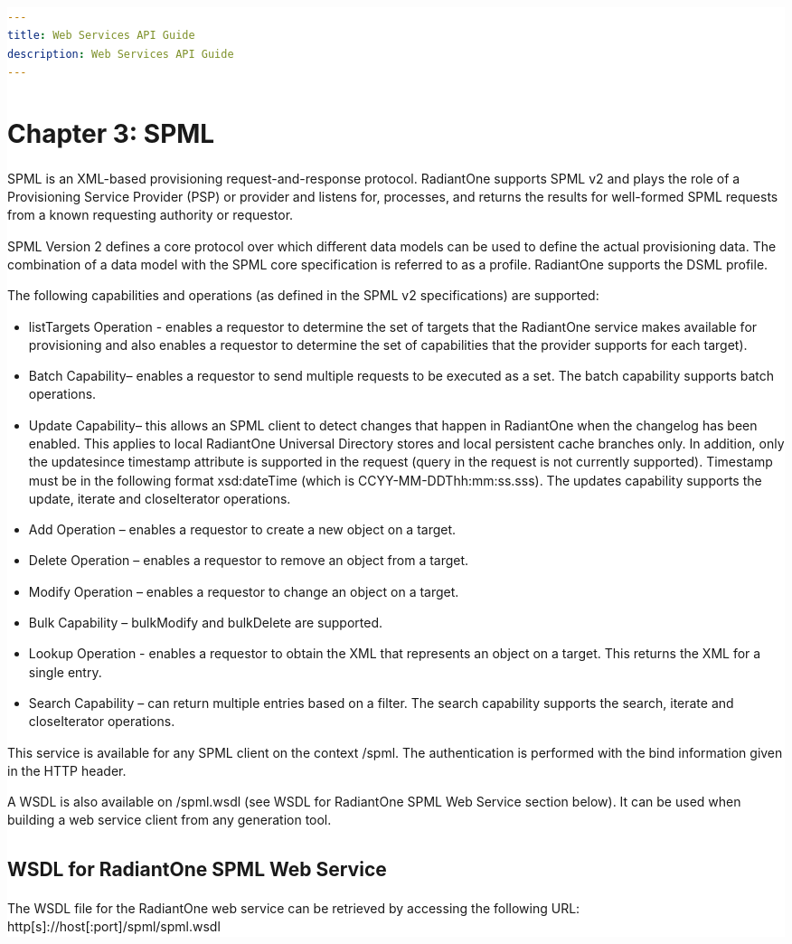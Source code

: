```yaml
---
title: Web Services API Guide
description: Web Services API Guide
---
```


# Chapter 3: SPML

SPML is an XML-based provisioning request-and-response protocol. RadiantOne supports SPML v2 and plays the role of a Provisioning Service Provider (PSP) or provider and listens for, processes, and returns the results for well-formed SPML requests from a known requesting authority or requestor.

SPML Version 2 defines a core protocol over which different data models can be used to define the actual provisioning data. The combination of a data model with the SPML core specification is referred to as a profile. RadiantOne supports the DSML profile.

The following capabilities and operations (as defined in the SPML v2 specifications) are supported:

-	listTargets Operation - enables a requestor to determine the set of targets that the RadiantOne service makes available for provisioning and also enables a requestor to determine the set of capabilities that the provider supports for each target).

-	Batch Capability– enables a requestor to send multiple requests to be executed as a set. The batch capability supports batch operations.

-	Update Capability– this allows an SPML client to detect changes that happen in RadiantOne when the changelog has been enabled. This applies to local RadiantOne Universal Directory stores and local persistent cache branches only. In addition, only the updatesince timestamp attribute is supported in the request (query in the request is not currently supported). Timestamp must be in the following format xsd:dateTime (which is CCYY-MM-DDThh:mm:ss.sss). The updates capability supports the update, iterate and closeIterator operations. 

-	Add Operation – enables a requestor to create a new object on a target.

-	Delete Operation – enables a requestor to remove an object from a target. 

-	Modify Operation – enables a requestor to change an object on a target.

-	Bulk Capability – bulkModify and bulkDelete are supported.

-	Lookup Operation - enables a requestor to obtain the XML that represents an object on a target. This returns the XML for a single entry.

-	Search Capability – can return multiple entries based on a filter. The search capability supports the search, iterate and closeIterator operations.

This service is available for any SPML client on the context /spml. The authentication is performed with the bind information given in the HTTP header.

A WSDL is also available on /spml.wsdl (see WSDL for RadiantOne SPML Web Service section below). It can be used when building a web service client from any generation tool.

## WSDL for RadiantOne SPML Web Service

The WSDL file for the RadiantOne web service can be retrieved by accessing the following URL: 
http[s]://host[:port]/spml/spml.wsdl

